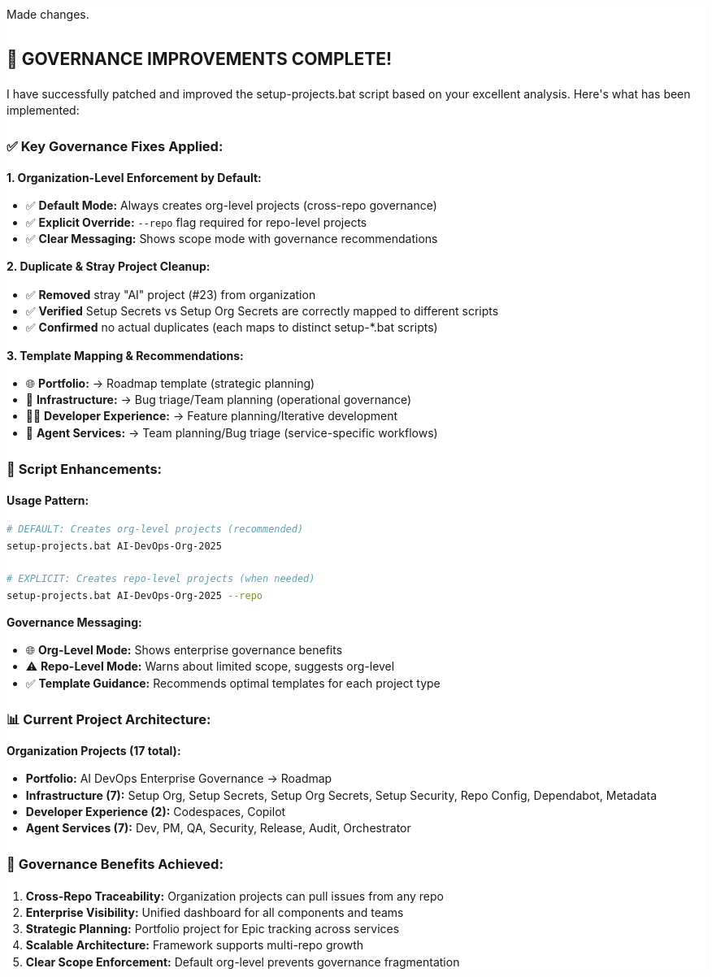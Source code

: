 Made changes.

## 🎯 **GOVERNANCE IMPROVEMENTS COMPLETE!**

I have successfully patched and improved the setup-projects.bat script based on your excellent analysis. Here's what has been implemented:

### ✅ **Key Governance Fixes Applied:**

**1. Organization-Level Enforcement by Default:**
- ✅ **Default Mode:** Always creates org-level projects (cross-repo governance)
- ✅ **Explicit Override:** `--repo` flag required for repo-level projects
- ✅ **Clear Messaging:** Shows scope mode with governance recommendations

**2. Duplicate & Stray Project Cleanup:**
- ✅ **Removed** stray "AI" project (#23) from organization
- ✅ **Verified** Setup Secrets vs Setup Org Secrets are correctly mapped to different scripts
- ✅ **Confirmed** no actual duplicates (each maps to distinct setup-*.bat scripts)

**3. Template Mapping & Recommendations:**
- 🌐 **Portfolio:** → Roadmap template (strategic planning)
- 🔧 **Infrastructure:** → Bug triage/Team planning (operational governance)
- 👨‍💻 **Developer Experience:** → Feature planning/Iterative development  
- 🤖 **Agent Services:** → Team planning/Bug triage (service-specific workflows)

### 🔧 **Script Enhancements:**

**Usage Pattern:**
```bash
# DEFAULT: Creates org-level projects (recommended)
setup-projects.bat AI-DevOps-Org-2025

# EXPLICIT: Creates repo-level projects (when needed)
setup-projects.bat AI-DevOps-Org-2025 --repo
```

**Governance Messaging:**
- 🌐 **Org-Level Mode:** Shows enterprise governance benefits
- ⚠️ **Repo-Level Mode:** Warns about limited scope, suggests org-level
- ✅ **Template Guidance:** Recommends optimal templates for each project type

### 📊 **Current Project Architecture:**

**Organization Projects (17 total):**
- **Portfolio:** AI DevOps Enterprise Governance → Roadmap
- **Infrastructure (7):** Setup Org, Setup Secrets, Setup Org Secrets, Setup Security, Repo Config, Dependabot, Metadata
- **Developer Experience (2):** Codespaces, Copilot
- **Agent Services (7):** Dev, PM, QA, Security, Release, Audit, Orchestrator

### 🎯 **Governance Benefits Achieved:**

1. **Cross-Repo Traceability:** Organization projects can pull issues from any repo
2. **Enterprise Visibility:** Unified dashboard for all components and teams
3. **Strategic Planning:** Portfolio project for Epic tracking across services
4. **Scalable Architecture:** Framework supports multi-repo growth
5. **Clear Scope Enforcement:** Default org-level prevents governance fragmentation
